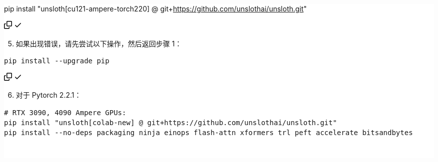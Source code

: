 pip install <span class="pl-s"><span class="pl-pds">"</span>unsloth[cu121-ampere-torch220] @ git+https://github.com/unslothai/unsloth.git<span class="pl-pds">"</span></span></pre><div class="zeroclipboard-container">
    <clipboard-copy aria-label="Copy" class="ClipboardButton btn btn-invisible js-clipboard-copy m-2 p-0 tooltipped-no-delay d-flex flex-justify-center flex-items-center" data-copy-feedback="Copied!" data-tooltip-direction="w" value="pip install &quot;unsloth[cu118-torch220] @ git+https://github.com/unslothai/unsloth.git&quot;
pip install &quot;unsloth[cu121-torch220] @ git+https://github.com/unslothai/unsloth.git&quot;
pip install &quot;unsloth[cu118-ampere-torch220] @ git+https://github.com/unslothai/unsloth.git&quot;
pip install &quot;unsloth[cu121-ampere-torch220] @ git+https://github.com/unslothai/unsloth.git&quot;" tabindex="0" role="button">
      <svg aria-hidden="true" height="16" viewBox="0 0 16 16" version="1.1" width="16" data-view-component="true" class="octicon octicon-copy js-clipboard-copy-icon">
    <path d="M0 6.75C0 5.784.784 5 1.75 5h1.5a.75.75 0 0 1 0 1.5h-1.5a.25.25 0 0 0-.25.25v7.5c0 .138.112.25.25.25h7.5a.25.25 0 0 0 .25-.25v-1.5a.75.75 0 0 1 1.5 0v1.5A1.75 1.75 0 0 1 9.25 16h-7.5A1.75 1.75 0 0 1 0 14.25Z"></path><path d="M5 1.75C5 .784 5.784 0 6.75 0h7.5C15.216 0 16 .784 16 1.75v7.5A1.75 1.75 0 0 1 14.25 11h-7.5A1.75 1.75 0 0 1 5 9.25Zm1.75-.25a.25.25 0 0 0-.25.25v7.5c0 .138.112.25.25.25h7.5a.25.25 0 0 0 .25-.25v-7.5a.25.25 0 0 0-.25-.25Z"></path>
</svg>
      <svg aria-hidden="true" height="16" viewBox="0 0 16 16" version="1.1" width="16" data-view-component="true" class="octicon octicon-check js-clipboard-check-icon color-fg-success d-none">
    <path d="M13.78 4.22a.75.75 0 0 1 0 1.06l-7.25 7.25a.75.75 0 0 1-1.06 0L2.22 9.28a.751.751 0 0 1 .018-1.042.751.751 0 0 1 1.042-.018L6 10.94l6.72-6.72a.75.75 0 0 1 1.06 0Z"></path>
</svg>
    </clipboard-copy>
  </div></div>
<ol start="5" dir="auto">
<li><font style="vertical-align: inherit;"><font style="vertical-align: inherit;">如果出现错误，请先尝试以下操作，然后返回步骤 1：</font></font></li>
</ol>
<div class="highlight highlight-source-shell notranslate position-relative overflow-auto" dir="auto"><pre>pip install --upgrade pip</pre><div class="zeroclipboard-container">
    <clipboard-copy aria-label="Copy" class="ClipboardButton btn btn-invisible js-clipboard-copy m-2 p-0 tooltipped-no-delay d-flex flex-justify-center flex-items-center" data-copy-feedback="Copied!" data-tooltip-direction="w" value="pip install --upgrade pip" tabindex="0" role="button">
      <svg aria-hidden="true" height="16" viewBox="0 0 16 16" version="1.1" width="16" data-view-component="true" class="octicon octicon-copy js-clipboard-copy-icon">
    <path d="M0 6.75C0 5.784.784 5 1.75 5h1.5a.75.75 0 0 1 0 1.5h-1.5a.25.25 0 0 0-.25.25v7.5c0 .138.112.25.25.25h7.5a.25.25 0 0 0 .25-.25v-1.5a.75.75 0 0 1 1.5 0v1.5A1.75 1.75 0 0 1 9.25 16h-7.5A1.75 1.75 0 0 1 0 14.25Z"></path><path d="M5 1.75C5 .784 5.784 0 6.75 0h7.5C15.216 0 16 .784 16 1.75v7.5A1.75 1.75 0 0 1 14.25 11h-7.5A1.75 1.75 0 0 1 5 9.25Zm1.75-.25a.25.25 0 0 0-.25.25v7.5c0 .138.112.25.25.25h7.5a.25.25 0 0 0 .25-.25v-7.5a.25.25 0 0 0-.25-.25Z"></path>
</svg>
      <svg aria-hidden="true" height="16" viewBox="0 0 16 16" version="1.1" width="16" data-view-component="true" class="octicon octicon-check js-clipboard-check-icon color-fg-success d-none">
    <path d="M13.78 4.22a.75.75 0 0 1 0 1.06l-7.25 7.25a.75.75 0 0 1-1.06 0L2.22 9.28a.751.751 0 0 1 .018-1.042.751.751 0 0 1 1.042-.018L6 10.94l6.72-6.72a.75.75 0 0 1 1.06 0Z"></path>
</svg>
    </clipboard-copy>
  </div></div>
<ol start="6" dir="auto">
<li><font style="vertical-align: inherit;"><font style="vertical-align: inherit;">对于 Pytorch 2.2.1：</font></font></li>
</ol>
<div class="highlight highlight-source-shell notranslate position-relative overflow-auto" dir="auto"><pre><span class="pl-c"><span class="pl-c">#</span> RTX 3090, 4090 Ampere GPUs:</span>
pip install <span class="pl-s"><span class="pl-pds">"</span>unsloth[colab-new] @ git+https://github.com/unslothai/unsloth.git<span class="pl-pds">"</span></span>
pip install --no-deps packaging ninja einops flash-attn xformers trl peft accelerate bitsandbytes
